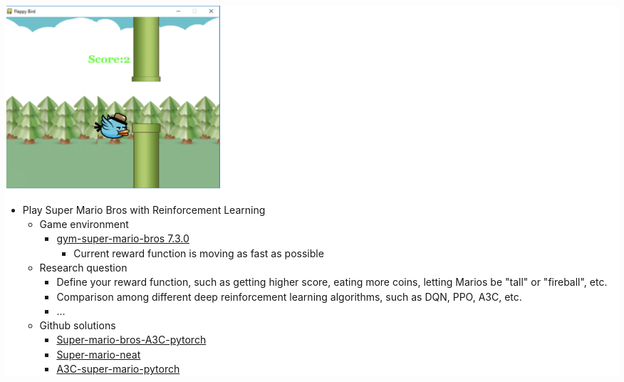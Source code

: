 <img src="img/flappy_bird.png" width="35%" >
</p>

* Play Super Mario Bros with Reinforcement Learning
  * Game environment
    * [gym-super-mario-bros 7.3.0](https://pypi.org/project/gym-super-mario-bros/)
       * Current reward function is moving as fast as possible
  * Research question
    * Define your reward function, such as getting higher score, eating more coins, letting Marios be "tall" or "fireball", etc.
    * Comparison among different deep reinforcement learning algorithms, such as DQN, PPO, A3C, etc.
    * ...
  * Github solutions 
    * [Super-mario-bros-A3C-pytorch](https://github.com/vietnguyen1991/Super-mario-bros-A3C-pytorch)
    * [Super-mario-neat](https://github.com/vivek3141/super-mario-neat)
    * [A3C-super-mario-pytorch](https://github.com/ArvindSoma/a3c-super-mario-pytorch)
